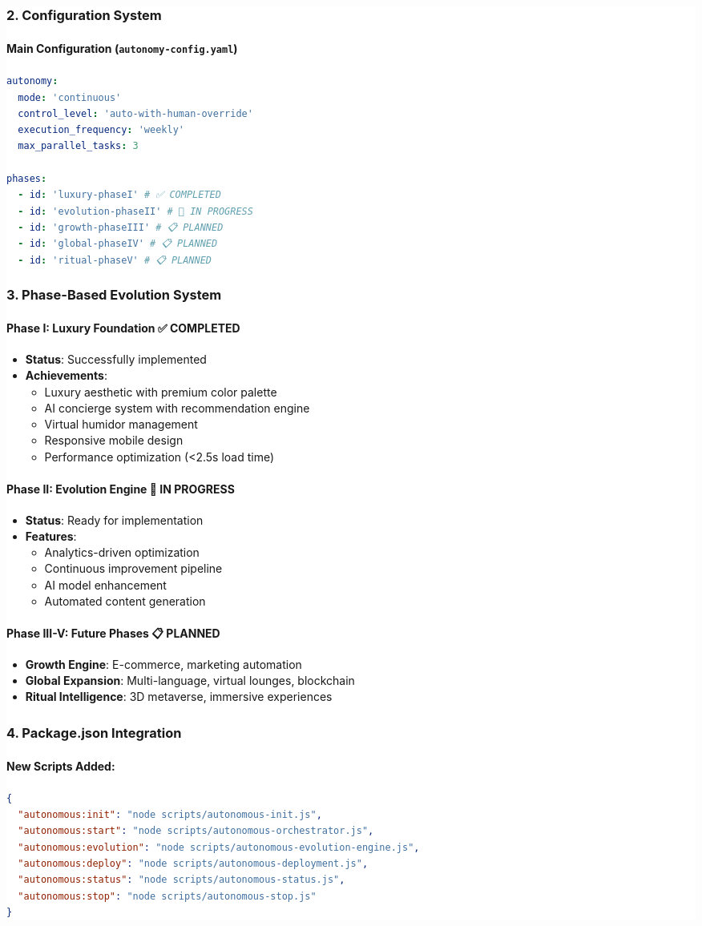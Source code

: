 ### 2. Configuration System

#### **Main Configuration** (`autonomy-config.yaml`)

```yaml
autonomy:
  mode: 'continuous'
  control_level: 'auto-with-human-override'
  execution_frequency: 'weekly'
  max_parallel_tasks: 3

phases:
  - id: 'luxury-phaseI' # ✅ COMPLETED
  - id: 'evolution-phaseII' # 🚧 IN PROGRESS
  - id: 'growth-phaseIII' # 📋 PLANNED
  - id: 'global-phaseIV' # 📋 PLANNED
  - id: 'ritual-phaseV' # 📋 PLANNED
```

### 3. Phase-Based Evolution System

#### **Phase I: Luxury Foundation** ✅ COMPLETED

- **Status**: Successfully implemented
- **Achievements**:
  - Luxury aesthetic with premium color palette
  - AI concierge system with recommendation engine
  - Virtual humidor management
  - Responsive mobile design
  - Performance optimization (<2.5s load time)

#### **Phase II: Evolution Engine** 🚧 IN PROGRESS

- **Status**: Ready for implementation
- **Features**:
  - Analytics-driven optimization
  - Continuous improvement pipeline
  - AI model enhancement
  - Automated content generation

#### **Phase III-V: Future Phases** 📋 PLANNED

- **Growth Engine**: E-commerce, marketing automation
- **Global Expansion**: Multi-language, virtual lounges, blockchain
- **Ritual Intelligence**: 3D metaverse, immersive experiences

### 4. Package.json Integration

#### **New Scripts Added**:

```json
{
  "autonomous:init": "node scripts/autonomous-init.js",
  "autonomous:start": "node scripts/autonomous-orchestrator.js",
  "autonomous:evolution": "node scripts/autonomous-evolution-engine.js",
  "autonomous:deploy": "node scripts/autonomous-deployment.js",
  "autonomous:status": "node scripts/autonomous-status.js",
  "autonomous:stop": "node scripts/autonomous-stop.js"
}
```
